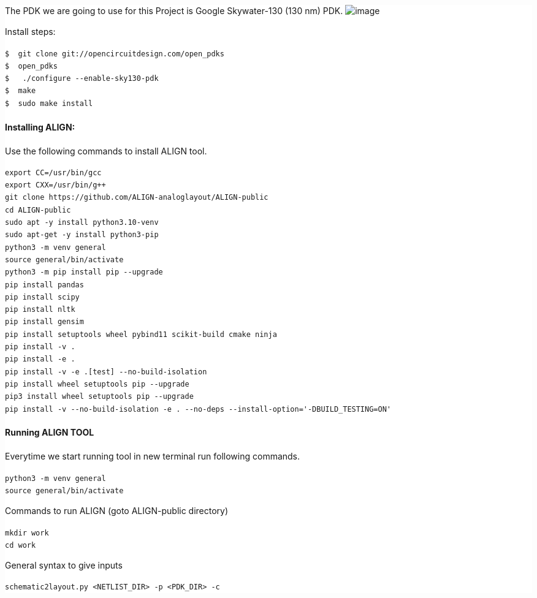 The PDK we are going to use for this Project is Google Skywater-130 (130 nm) PDK.
![image](https://user-images.githubusercontent.com/49194847/138075630-d1bdacac-d37b-45d3-88b5-80f118af37cd.png)

Install steps:
```
$  git clone git://opencircuitdesign.com/open_pdks
$  open_pdks
$	./configure --enable-sky130-pdk
$  make
$  sudo make install
```


#### Installing ALIGN:

Use the following commands to install ALIGN tool.

```
export CC=/usr/bin/gcc
export CXX=/usr/bin/g++
git clone https://github.com/ALIGN-analoglayout/ALIGN-public
cd ALIGN-public
sudo apt -y install python3.10-venv
sudo apt-get -y install python3-pip
python3 -m venv general
source general/bin/activate
python3 -m pip install pip --upgrade
pip install pandas
pip install scipy
pip install nltk
pip install gensim
pip install setuptools wheel pybind11 scikit-build cmake ninja
pip install -v .
pip install -e .
pip install -v -e .[test] --no-build-isolation
pip install wheel setuptools pip --upgrade
pip3 install wheel setuptools pip --upgrade
pip install -v --no-build-isolation -e . --no-deps --install-option='-DBUILD_TESTING=ON'
```


#### Running ALIGN TOOL

Everytime we start running tool in new terminal run following commands.

```
python3 -m venv general
source general/bin/activate
```
Commands to run ALIGN (goto ALIGN-public directory)


```
mkdir work
cd work
```
General syntax to give inputs
```
schematic2layout.py <NETLIST_DIR> -p <PDK_DIR> -c
```
